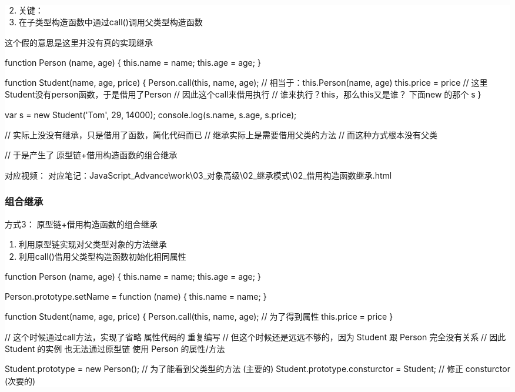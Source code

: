 2. 关键：
  1. 在子类型构造函数中通过call()调用父类型构造函数

这个假的意思是这里并没有真的实现继承

function Person (name, age) {
  this.name = name;
  this.age = age;
}

function Student(name, age, price) {
  Person.call(this, name, age);   // 相当于：this.Person(name, age)
  this.price = price
  // 这里Student没有person函数，于是借用了Person
  // 因此这个call来借用执行
  // 谁来执行？this，那么this又是谁？ 下面new 的那个 s
}

var s = new Student('Tom', 29, 14000);
console.log(s.name, s.age, s.price);

// 实际上没没有继承，只是借用了函数，简化代码而已
// 继承实际上是需要借用父类的方法
// 而这种方式根本没有父类

// 于是产生了 原型链+借用构造函数的组合继承


对应视频：
对应笔记：JavaScript_Advance\work\03_对象高级\02_继承模式\02_借用构造函数继承.html



### 组合继承

方式3： 原型链+借用构造函数的组合继承
  1. 利用原型链实现对父类型对象的方法继承
  2. 利用call()借用父类型构造函数初始化相同属性

function Person (name, age) {
  this.name = name;
  this.age = age;
}

Person.prototype.setName = function (name) {
  this.name = name;
}

function Student(name, age, price) {
  Person.call(this, name, age);   // 为了得到属性
  this.price = price
}

// 这个时候通过call方法，实现了省略 属性代码的 重复编写
// 但这个时候还是远远不够的，因为 Student 跟 Person 完全没有关系
// 因此 Student 的实例 也无法通过原型链 使用 Person 的属性/方法

Student.prototype = new Person();   // 为了能看到父类型的方法 (主要的)
Student.prototype.consturctor = Student;    // 修正 consturctor (次要的)

